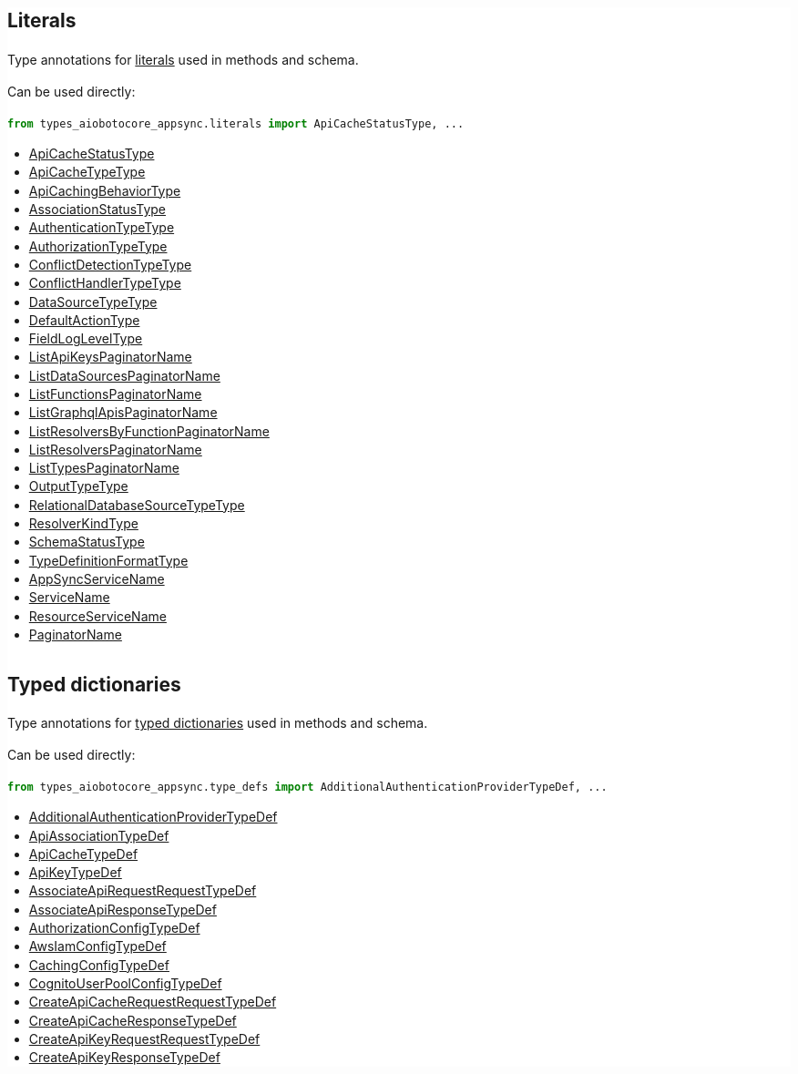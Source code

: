 <a id="literals"></a>

## Literals

Type annotations for [literals](./literals.md) used in methods and schema.

Can be used directly:

```python
from types_aiobotocore_appsync.literals import ApiCacheStatusType, ...
```

- [ApiCacheStatusType](./literals.md#apicachestatustype)
- [ApiCacheTypeType](./literals.md#apicachetypetype)
- [ApiCachingBehaviorType](./literals.md#apicachingbehaviortype)
- [AssociationStatusType](./literals.md#associationstatustype)
- [AuthenticationTypeType](./literals.md#authenticationtypetype)
- [AuthorizationTypeType](./literals.md#authorizationtypetype)
- [ConflictDetectionTypeType](./literals.md#conflictdetectiontypetype)
- [ConflictHandlerTypeType](./literals.md#conflicthandlertypetype)
- [DataSourceTypeType](./literals.md#datasourcetypetype)
- [DefaultActionType](./literals.md#defaultactiontype)
- [FieldLogLevelType](./literals.md#fieldlogleveltype)
- [ListApiKeysPaginatorName](./literals.md#listapikeyspaginatorname)
- [ListDataSourcesPaginatorName](./literals.md#listdatasourcespaginatorname)
- [ListFunctionsPaginatorName](./literals.md#listfunctionspaginatorname)
- [ListGraphqlApisPaginatorName](./literals.md#listgraphqlapispaginatorname)
- [ListResolversByFunctionPaginatorName](./literals.md#listresolversbyfunctionpaginatorname)
- [ListResolversPaginatorName](./literals.md#listresolverspaginatorname)
- [ListTypesPaginatorName](./literals.md#listtypespaginatorname)
- [OutputTypeType](./literals.md#outputtypetype)
- [RelationalDatabaseSourceTypeType](./literals.md#relationaldatabasesourcetypetype)
- [ResolverKindType](./literals.md#resolverkindtype)
- [SchemaStatusType](./literals.md#schemastatustype)
- [TypeDefinitionFormatType](./literals.md#typedefinitionformattype)
- [AppSyncServiceName](./literals.md#appsyncservicename)
- [ServiceName](./literals.md#servicename)
- [ResourceServiceName](./literals.md#resourceservicename)
- [PaginatorName](./literals.md#paginatorname)

<a id="typed-dictionaries"></a>

## Typed dictionaries

Type annotations for [typed dictionaries](./type_defs.md) used in methods and
schema.

Can be used directly:

```python
from types_aiobotocore_appsync.type_defs import AdditionalAuthenticationProviderTypeDef, ...
```

- [AdditionalAuthenticationProviderTypeDef](./type_defs.md#additionalauthenticationprovidertypedef)
- [ApiAssociationTypeDef](./type_defs.md#apiassociationtypedef)
- [ApiCacheTypeDef](./type_defs.md#apicachetypedef)
- [ApiKeyTypeDef](./type_defs.md#apikeytypedef)
- [AssociateApiRequestRequestTypeDef](./type_defs.md#associateapirequestrequesttypedef)
- [AssociateApiResponseTypeDef](./type_defs.md#associateapiresponsetypedef)
- [AuthorizationConfigTypeDef](./type_defs.md#authorizationconfigtypedef)
- [AwsIamConfigTypeDef](./type_defs.md#awsiamconfigtypedef)
- [CachingConfigTypeDef](./type_defs.md#cachingconfigtypedef)
- [CognitoUserPoolConfigTypeDef](./type_defs.md#cognitouserpoolconfigtypedef)
- [CreateApiCacheRequestRequestTypeDef](./type_defs.md#createapicacherequestrequesttypedef)
- [CreateApiCacheResponseTypeDef](./type_defs.md#createapicacheresponsetypedef)
- [CreateApiKeyRequestRequestTypeDef](./type_defs.md#createapikeyrequestrequesttypedef)
- [CreateApiKeyResponseTypeDef](./type_defs.md#createapikeyresponsetypedef)